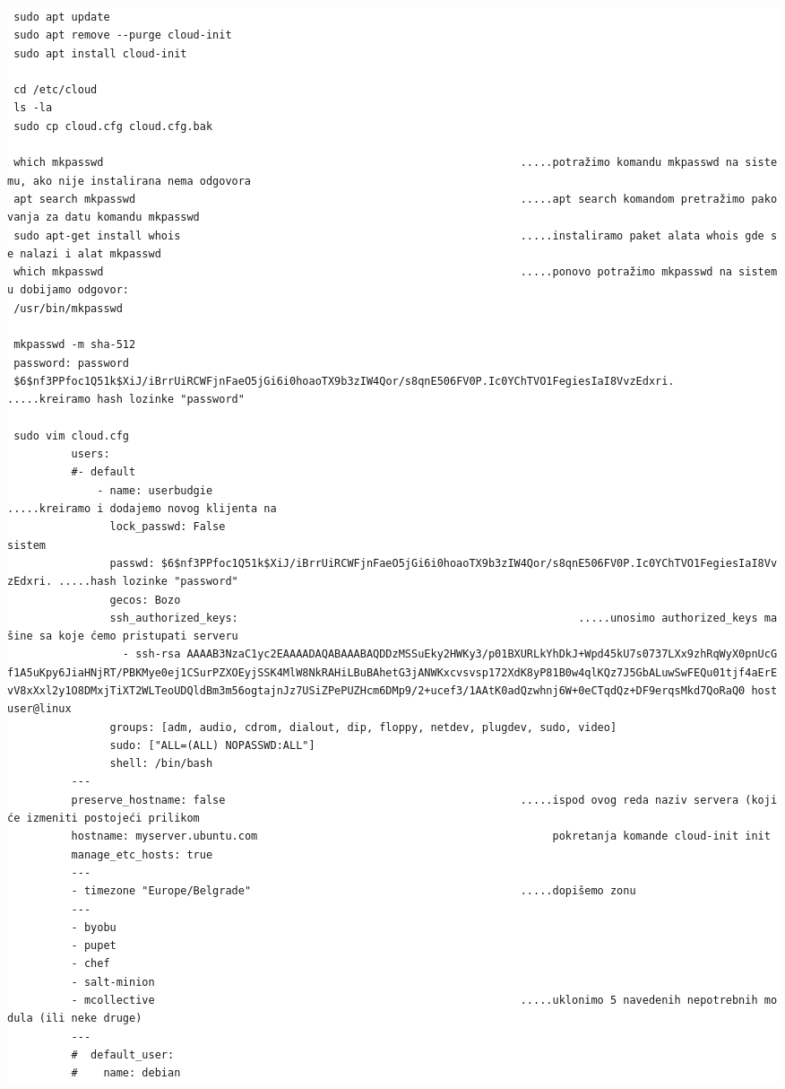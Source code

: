      sudo apt update
     sudo apt remove --purge cloud-init
     sudo apt install cloud-init

     cd /etc/cloud
     ls -la                                                                
     sudo cp cloud.cfg cloud.cfg.bak

     which mkpasswd                                                                 .....potražimo komandu mkpasswd na sistemu, ako nije instalirana nema odgovora
     apt search mkpasswd                                                            .....apt search komandom pretražimo pakovanja za datu komandu mkpasswd  
     sudo apt-get install whois                                                     .....instaliramo paket alata whois gde se nalazi i alat mkpasswd
     which mkpasswd                                                                 .....ponovo potražimo mkpasswd na sistemu dobijamo odgovor:
     /usr/bin/mkpasswd

     mkpasswd -m sha-512                                                            
     password: password
     $6$nf3PPfoc1Q51k$XiJ/iBrrUiRCWFjnFaeO5jGi6i0hoaoTX9b3zIW4Qor/s8qnE506FV0P.Ic0YChTVO1FegiesIaI8VvzEdxri.            .....kreiramo hash lozinke "password"

     sudo vim cloud.cfg                                                                                                      
              users:
              #- default
                  - name: userbudgie                                                                                    .....kreiramo i dodajemo novog klijenta na 
                    lock_passwd: False                                                                                       sistem
                    passwd: $6$nf3PPfoc1Q51k$XiJ/iBrrUiRCWFjnFaeO5jGi6i0hoaoTX9b3zIW4Qor/s8qnE506FV0P.Ic0YChTVO1FegiesIaI8VvzEdxri. .....hash lozinke "password"
                    gecos: Bozo
                    ssh_authorized_keys:                                                     .....unosimo authorized_keys mašine sa koje ćemo pristupati serveru
                      - ssh-rsa AAAAB3NzaC1yc2EAAAADAQABAAABAQDDzMSSuEky2HWKy3/p01BXURLkYhDkJ+Wpd45kU7s0737LXx9zhRqWyX0pnUcGf1A5uKpy6JiaHNjRT/PBKMye0ej1CSurPZXOEyjSSK4MlW8NkRAHiLBuBAhetG3jANWKxcvsvsp172XdK8yP81B0w4qlKQz7J5GbALuwSwFEQu01tjf4aErEvV8xXxl2y1O8DMxjTiXT2WLTeoUDQldBm3m56ogtajnJz7USiZPePUZHcm6DMp9/2+ucef3/1AAtK0adQzwhnj6W+0eCTqdQz+DF9erqsMkd7QoRaQ0 hostuser@linux
                    groups: [adm, audio, cdrom, dialout, dip, floppy, netdev, plugdev, sudo, video]
                    sudo: ["ALL=(ALL) NOPASSWD:ALL"]
                    shell: /bin/bash
              ---
              preserve_hostname: false                                              .....ispod ovog reda naziv servera (koji će izmeniti postojeći prilikom 
              hostname: myserver.ubuntu.com                                              pokretanja komande cloud-init init 
              manage_etc_hosts: true      
              ---
              - timezone "Europe/Belgrade"                                          .....dopišemo zonu
              ---
              - byobu                                                                   
              - pupet             
              - chef
              - salt-minion
              - mcollective                                                         .....uklonimo 5 navedenih nepotrebnih modula (ili neke druge) 
              ---
              #  default_user:
              #    name: debian